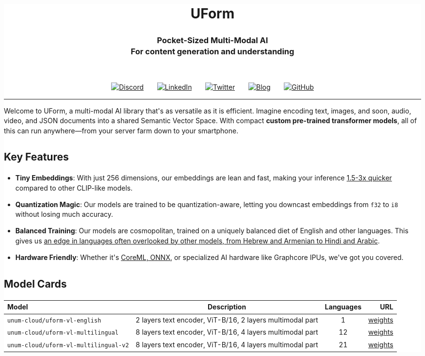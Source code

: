<h1 align="center">UForm</h1>
<h3 align="center">
Pocket-Sized Multi-Modal AI<br/>
For content generation and understanding<br/>
</h3>
<br/>

<p align="center">
<a href="https://discord.gg/jsMURnSFM2"><img height="25" src="https://github.com/unum-cloud/.github/raw/main/assets/discord.svg" alt="Discord"></a>
&nbsp; &nbsp; &nbsp; 
<a href="https://www.linkedin.com/company/unum-cloud/"><img height="25" src="https://github.com/unum-cloud/.github/raw/main/assets/linkedin.svg" alt="LinkedIn"></a>
&nbsp; &nbsp; &nbsp; 
<a href="https://twitter.com/unum_cloud"><img height="25" src="https://github.com/unum-cloud/.github/raw/main/assets/twitter.svg" alt="Twitter"></a>
&nbsp; &nbsp; &nbsp; 
<a href="https://unum.cloud/post"><img height="25" src="https://github.com/unum-cloud/.github/raw/main/assets/blog.svg" alt="Blog"></a>
&nbsp; &nbsp; &nbsp; 
<a href="https://github.com/unum-cloud/uform"><img height="25" src="https://github.com/unum-cloud/.github/raw/main/assets/github.svg" alt="GitHub"></a>
</p>

---
Welcome to UForm, a multi-modal AI library that's as versatile as it is efficient.
Imagine encoding text, images, and soon, audio, video, and JSON documents into a shared Semantic Vector Space.
With compact __custom pre-trained transformer models__, all of this can run anywhere—from your server farm down to your smartphone.

## Key Features

* __Tiny Embeddings__: With just 256 dimensions, our embeddings are lean and fast, making your inference [1.5-3x quicker](#speed) compared to other CLIP-like models.

* __Quantization Magic__: Our models are trained to be quantization-aware, letting you downcast embeddings from `f32` to `i8` without losing much accuracy.

* __Balanced Training__: Our models are cosmopolitan, trained on a uniquely balanced diet of English and other languages. This gives us [an edge in languages often overlooked by other models, from Hebrew and Armenian to Hindi and Arabic](#accuracy).

* __Hardware Friendly__: Whether it's [CoreML, ONNX](https://huggingface.co/unum-cloud/uform-coreml-onnx), or specialized AI hardware like Graphcore IPUs, we've got you covered.

## Model Cards

| Model                                 | Description  | Languages |                        URL |
| :------------------------------------ | :----------------------------------: | :-------: | -------------------------: |
| `unum-cloud/uform-vl-english` | 2 layers text encoder, ViT-B/16, 2 layers multimodal part |     1     |    [weights][weights-e] |
| `unum-cloud/uform-vl-multilingual` | 8 layers text encoder, ViT-B/16, 4 layers multimodal part |    12     |    [weights][weights-m] |
| `unum-cloud/uform-vl-multilingual-v2` | 8 layers text encoder, ViT-B/16, 4 layers multimodal part |    21     | [weights][weights-m-v2] |


[weights-e]: https://huggingface.co/unum-cloud/uform-vl-english/
[weights-m]: https://huggingface.co/unum-cloud/uform-vl-multilingual/
[weights-m-v2]: https://huggingface.co/unum-cloud/uform-vl-multilingual-v2/